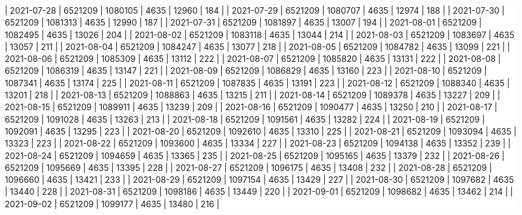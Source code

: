 | 2021-07-28 | 6521209 | 1080105 | 4635 | 12960 | 184 |
| 2021-07-29 | 6521209 | 1080707 | 4635 | 12974 | 188 |
| 2021-07-30 | 6521209 | 1081313 | 4635 | 12990 | 187 |
| 2021-07-31 | 6521209 | 1081897 | 4635 | 13007 | 194 |
| 2021-08-01 | 6521209 | 1082495 | 4635 | 13026 | 204 |
| 2021-08-02 | 6521209 | 1083118 | 4635 | 13044 | 214 |
| 2021-08-03 | 6521209 | 1083697 | 4635 | 13057 | 211 |
| 2021-08-04 | 6521209 | 1084247 | 4635 | 13077 | 218 |
| 2021-08-05 | 6521209 | 1084782 | 4635 | 13099 | 221 |
| 2021-08-06 | 6521209 | 1085309 | 4635 | 13112 | 222 |
| 2021-08-07 | 6521209 | 1085820 | 4635 | 13131 | 222 |
| 2021-08-08 | 6521209 | 1086319 | 4635 | 13147 | 221 |
| 2021-08-09 | 6521209 | 1086829 | 4635 | 13160 | 223 |
| 2021-08-10 | 6521209 | 1087341 | 4635 | 13174 | 225 |
| 2021-08-11 | 6521209 | 1087835 | 4635 | 13191 | 223 |
| 2021-08-12 | 6521209 | 1088340 | 4635 | 13201 | 218 |
| 2021-08-13 | 6521209 | 1088863 | 4635 | 13215 | 211 |
| 2021-08-14 | 6521209 | 1089378 | 4635 | 13227 | 209 |
| 2021-08-15 | 6521209 | 1089911 | 4635 | 13239 | 209 |
| 2021-08-16 | 6521209 | 1090477 | 4635 | 13250 | 210 |
| 2021-08-17 | 6521209 | 1091028 | 4635 | 13263 | 213 |
| 2021-08-18 | 6521209 | 1091561 | 4635 | 13282 | 224 |
| 2021-08-19 | 6521209 | 1092091 | 4635 | 13295 | 223 |
| 2021-08-20 | 6521209 | 1092610 | 4635 | 13310 | 225 |
| 2021-08-21 | 6521209 | 1093094 | 4635 | 13323 | 223 |
| 2021-08-22 | 6521209 | 1093600 | 4635 | 13334 | 227 |
| 2021-08-23 | 6521209 | 1094138 | 4635 | 13352 | 239 |
| 2021-08-24 | 6521209 | 1094659 | 4635 | 13365 | 235 |
| 2021-08-25 | 6521209 | 1095165 | 4635 | 13379 | 232 |
| 2021-08-26 | 6521209 | 1095669 | 4635 | 13395 | 228 |
| 2021-08-27 | 6521209 | 1096175 | 4635 | 13408 | 232 |
| 2021-08-28 | 6521209 | 1096660 | 4635 | 13421 | 233 |
| 2021-08-29 | 6521209 | 1097154 | 4635 | 13429 | 227 |
| 2021-08-30 | 6521209 | 1097682 | 4635 | 13440 | 228 |
| 2021-08-31 | 6521209 | 1098186 | 4635 | 13449 | 220 |
| 2021-09-01 | 6521209 | 1098682 | 4635 | 13462 | 214 |
| 2021-09-02 | 6521209 | 1099177 | 4635 | 13480 | 216 |